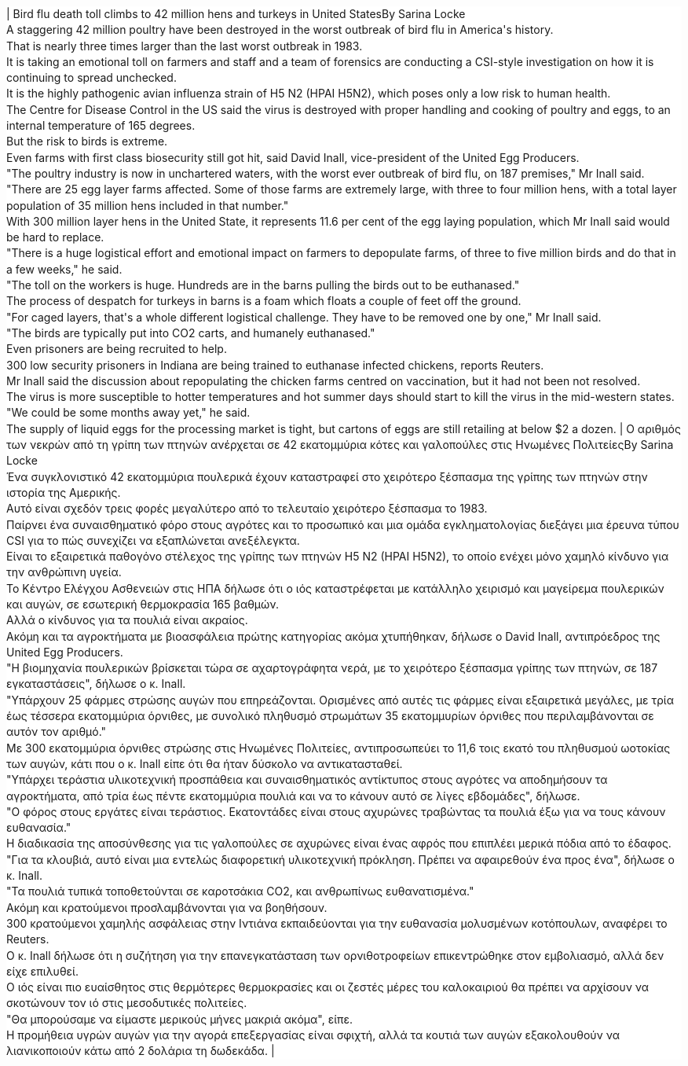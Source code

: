 | Bird flu death toll climbs to 42 million hens and turkeys in United StatesBy Sarina Locke<br/>A staggering 42 million poultry have been destroyed in the worst outbreak of bird flu in America's history.<br/>That is nearly three times larger than the last worst outbreak in 1983.<br/>It is taking an emotional toll on farmers and staff and a team of forensics are conducting a CSI-style investigation on how it is continuing to spread unchecked.<br/>It is the highly pathogenic avian influenza strain of H5 N2 (HPAI H5N2), which poses only a low risk to human health.<br/>The Centre for Disease Control in the US said the virus is destroyed with proper handling and cooking of poultry and eggs, to an internal temperature of 165 degrees.<br/>But the risk to birds is extreme.<br/>Even farms with first class biosecurity still got hit, said David Inall, vice-president of the United Egg Producers.<br/>"The poultry industry is now in unchartered waters, with the worst ever outbreak of bird flu, on 187 premises," Mr Inall said.<br/>"There are 25 egg layer farms affected. Some of those farms are extremely large, with three to four million hens, with a total layer population of 35 million hens included in that number."<br/>With 300 million layer hens in the United State, it represents 11.6 per cent of the egg laying population, which Mr Inall said would be hard to replace.<br/>"There is a huge logistical effort and emotional impact on farmers to depopulate farms, of three to five million birds and do that in a few weeks," he said.<br/>"The toll on the workers is huge. Hundreds are in the barns pulling the birds out to be euthanased."<br/>The process of despatch for turkeys in barns is a foam which floats a couple of feet off the ground.<br/>"For caged layers, that's a whole different logistical challenge. They have to be removed one by one," Mr Inall said.<br/>"The birds are typically put into CO2 carts, and humanely euthanased."<br/>Even prisoners are being recruited to help.<br/>300 low security prisoners in Indiana are being trained to euthanase infected chickens, reports Reuters.<br/>Mr Inall said the discussion about repopulating the chicken farms centred on vaccination, but it had not been not resolved.<br/>The virus is more susceptible to hotter temperatures and hot summer days should start to kill the virus in the mid-western states.<br/>"We could be some months away yet," he said.<br/>The supply of liquid eggs for the processing market is tight, but cartons of eggs are still retailing at below $2 a dozen. | Ο αριθμός των νεκρών από τη γρίπη των πτηνών ανέρχεται σε 42 εκατομμύρια κότες και γαλοπούλες στις Ηνωμένες ΠολιτείεςBy Sarina Locke<br/>Ένα συγκλονιστικό 42 εκατομμύρια πουλερικά έχουν καταστραφεί στο χειρότερο ξέσπασμα της γρίπης των πτηνών στην ιστορία της Αμερικής.<br/>Αυτό είναι σχεδόν τρεις φορές μεγαλύτερο από το τελευταίο χειρότερο ξέσπασμα το 1983.<br/>Παίρνει ένα συναισθηματικό φόρο στους αγρότες και το προσωπικό και μια ομάδα εγκληματολογίας διεξάγει μια έρευνα τύπου CSI για το πώς συνεχίζει να εξαπλώνεται ανεξέλεγκτα.<br/>Είναι το εξαιρετικά παθογόνο στέλεχος της γρίπης των πτηνών H5 N2 (HPAI H5N2), το οποίο ενέχει μόνο χαμηλό κίνδυνο για την ανθρώπινη υγεία.<br/>Το Κέντρο Ελέγχου Ασθενειών στις ΗΠΑ δήλωσε ότι ο ιός καταστρέφεται με κατάλληλο χειρισμό και μαγείρεμα πουλερικών και αυγών, σε εσωτερική θερμοκρασία 165 βαθμών.<br/>Αλλά ο κίνδυνος για τα πουλιά είναι ακραίος.<br/>Ακόμη και τα αγροκτήματα με βιοασφάλεια πρώτης κατηγορίας ακόμα χτυπήθηκαν, δήλωσε ο David Inall, αντιπρόεδρος της United Egg Producers.<br/>"Η βιομηχανία πουλερικών βρίσκεται τώρα σε αχαρτογράφητα νερά, με το χειρότερο ξέσπασμα γρίπης των πτηνών, σε 187 εγκαταστάσεις", δήλωσε ο κ. Inall.<br/>"Υπάρχουν 25 φάρμες στρώσης αυγών που επηρεάζονται. Ορισμένες από αυτές τις φάρμες είναι εξαιρετικά μεγάλες, με τρία έως τέσσερα εκατομμύρια όρνιθες, με συνολικό πληθυσμό στρωμάτων 35 εκατομμυρίων όρνιθες που περιλαμβάνονται σε αυτόν τον αριθμό."<br/>Με 300 εκατομμύρια όρνιθες στρώσης στις Ηνωμένες Πολιτείες, αντιπροσωπεύει το 11,6 τοις εκατό του πληθυσμού ωοτοκίας των αυγών, κάτι που ο κ. Inall είπε ότι θα ήταν δύσκολο να αντικατασταθεί.<br/>"Υπάρχει τεράστια υλικοτεχνική προσπάθεια και συναισθηματικός αντίκτυπος στους αγρότες να αποδημήσουν τα αγροκτήματα, από τρία έως πέντε εκατομμύρια πουλιά και να το κάνουν αυτό σε λίγες εβδομάδες", δήλωσε.<br/>"Ο φόρος στους εργάτες είναι τεράστιος. Εκατοντάδες είναι στους αχυρώνες τραβώντας τα πουλιά έξω για να τους κάνουν ευθανασία."<br/>Η διαδικασία της αποσύνθεσης για τις γαλοπούλες σε αχυρώνες είναι ένας αφρός που επιπλέει μερικά πόδια από το έδαφος.<br/>"Για τα κλουβιά, αυτό είναι μια εντελώς διαφορετική υλικοτεχνική πρόκληση. Πρέπει να αφαιρεθούν ένα προς ένα", δήλωσε ο κ. Inall.<br/>"Τα πουλιά τυπικά τοποθετούνται σε καροτσάκια CO2, και ανθρωπίνως ευθανατισμένα."<br/>Ακόμη και κρατούμενοι προσλαμβάνονται για να βοηθήσουν.<br/>300 κρατούμενοι χαμηλής ασφάλειας στην Ιντιάνα εκπαιδεύονται για την ευθανασία μολυσμένων κοτόπουλων, αναφέρει το Reuters.<br/>Ο κ. Inall δήλωσε ότι η συζήτηση για την επανεγκατάσταση των ορνιθοτροφείων επικεντρώθηκε στον εμβολιασμό, αλλά δεν είχε επιλυθεί.<br/>Ο ιός είναι πιο ευαίσθητος στις θερμότερες θερμοκρασίες και οι ζεστές μέρες του καλοκαιριού θα πρέπει να αρχίσουν να σκοτώνουν τον ιό στις μεσοδυτικές πολιτείες.<br/>"Θα μπορούσαμε να είμαστε μερικούς μήνες μακριά ακόμα", είπε.<br/>Η προμήθεια υγρών αυγών για την αγορά επεξεργασίας είναι σφιχτή, αλλά τα κουτιά των αυγών εξακολουθούν να λιανικοποιούν κάτω από 2 δολάρια τη δωδεκάδα. |